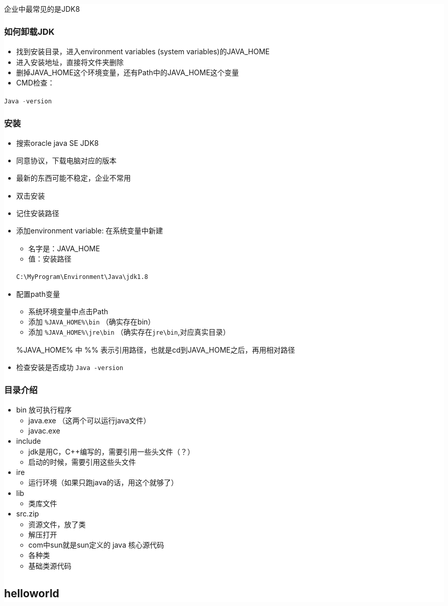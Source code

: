 企业中最常见的是JDK8

### 如何卸载JDK

- 找到安装目录，进入environment variables (system variables)的JAVA_HOME
- 进入安装地址，直接将文件夹删除
- 删掉JAVA_HOME这个环境变量，还有Path中的JAVA_HOME这个变量
- CMD检查：

```python
Java -version
```

### 安装

- 搜索oracle java SE JDK8
- 同意协议，下载电脑对应的版本
- 最新的东西可能不稳定，企业不常用
- 双击安装
- 记住安装路径
- 添加environment variable: 在系统变量中新建
    - 名字是：JAVA_HOME
    - 值：安装路径

    `C:\MyProgram\Environment\Java\jdk1.8`

- 配置path变量
    - 系统环境变量中点击Path
    - 添加 `%JAVA_HOME%\bin` （确实存在bin）
    - 添加 `%JAVA_HOME%\jre\bin` （确实存在`jre\bin`,对应真实目录）

    %JAVA_HOME% 中 %% 表示引用路径，也就是cd到JAVA_HOME之后，再用相对路径

- 检查安装是否成功 `Java -version`

### 目录介绍

- bin 放可执行程序
    - java.exe （这两个可以运行java文件）
    - javac.exe
- include
    - jdk是用C，C++编写的，需要引用一些头文件（？）
    - 启动的时候，需要引用这些头文件
- ire
    - 运行环境（如果只跑java的话，用这个就够了）
- lib
    - 类库文件
- src.zip
    - 资源文件，放了类
    - 解压打开
    - com中sun就是sun定义的 java 核心源代码
    - 各种类
    - 基础类源代码

## helloworld
